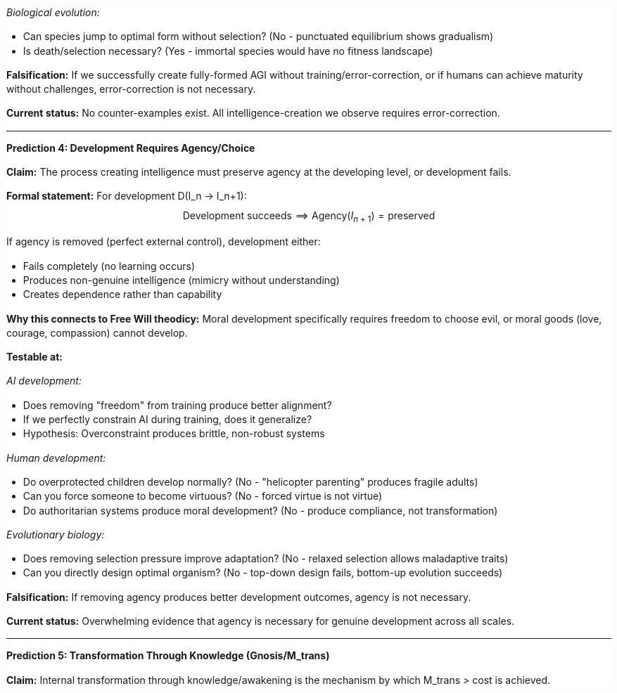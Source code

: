 *Biological evolution:*
- Can species jump to optimal form without selection? (No - punctuated equilibrium shows gradualism)
- Is death/selection necessary? (Yes - immortal species would have no fitness landscape)

**Falsification:** If we successfully create fully-formed AGI without training/error-correction, or if humans can achieve maturity without challenges, error-correction is not necessary.

**Current status:** No counter-examples exist. All intelligence-creation we observe requires error-correction.

---

**Prediction 4: Development Requires Agency/Choice**

**Claim:** The process creating intelligence must preserve agency at the developing level, or development fails.

**Formal statement:** For development D(I_n → I_n+1):
$$\text{Development succeeds} \implies \text{Agency}(I_{n+1}) = \text{preserved}$$

If agency is removed (perfect external control), development either:
- Fails completely (no learning occurs)
- Produces non-genuine intelligence (mimicry without understanding)
- Creates dependence rather than capability

**Why this connects to Free Will theodicy:** Moral development specifically requires freedom to choose evil, or moral goods (love, courage, compassion) cannot develop.

**Testable at:**

*AI development:*
- Does removing "freedom" from training produce better alignment?
- If we perfectly constrain AI during training, does it generalize?
- Hypothesis: Overconstraint produces brittle, non-robust systems

*Human development:*
- Do overprotected children develop normally? (No - "helicopter parenting" produces fragile adults)
- Can you force someone to become virtuous? (No - forced virtue is not virtue)
- Do authoritarian systems produce moral development? (No - produce compliance, not transformation)

*Evolutionary biology:*
- Does removing selection pressure improve adaptation? (No - relaxed selection allows maladaptive traits)
- Can you directly design optimal organism? (No - top-down design fails, bottom-up evolution succeeds)

**Falsification:** If removing agency produces better development outcomes, agency is not necessary.

**Current status:** Overwhelming evidence that agency is necessary for genuine development across all scales.

---

**Prediction 5: Transformation Through Knowledge (Gnosis/M_trans)**

**Claim:** Internal transformation through knowledge/awakening is the mechanism by which M_trans > cost is achieved.
